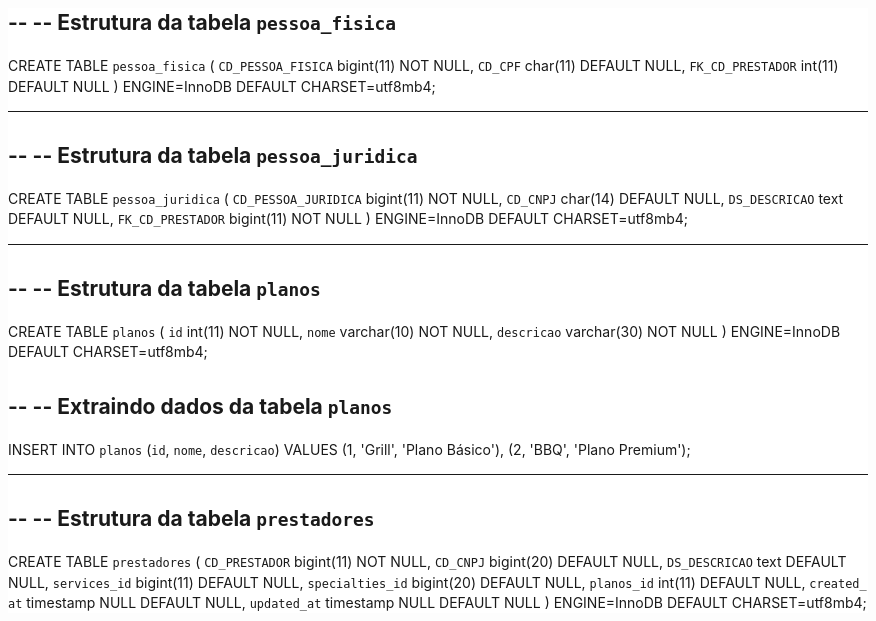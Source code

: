 --
-- Estrutura da tabela `pessoa_fisica`
--

CREATE TABLE `pessoa_fisica` (
  `CD_PESSOA_FISICA` bigint(11) NOT NULL,
  `CD_CPF` char(11) DEFAULT NULL,
  `FK_CD_PRESTADOR` int(11) DEFAULT NULL
) ENGINE=InnoDB DEFAULT CHARSET=utf8mb4;

-- --------------------------------------------------------

--
-- Estrutura da tabela `pessoa_juridica`
--

CREATE TABLE `pessoa_juridica` (
  `CD_PESSOA_JURIDICA` bigint(11) NOT NULL,
  `CD_CNPJ` char(14) DEFAULT NULL,
  `DS_DESCRICAO` text DEFAULT NULL,
  `FK_CD_PRESTADOR` bigint(11) NOT NULL
) ENGINE=InnoDB DEFAULT CHARSET=utf8mb4;

-- --------------------------------------------------------

--
-- Estrutura da tabela `planos`
--

CREATE TABLE `planos` (
  `id` int(11) NOT NULL,
  `nome` varchar(10) NOT NULL,
  `descricao` varchar(30) NOT NULL
) ENGINE=InnoDB DEFAULT CHARSET=utf8mb4;

--
-- Extraindo dados da tabela `planos`
--

INSERT INTO `planos` (`id`, `nome`, `descricao`) VALUES
(1, 'Grill', 'Plano Básico'),
(2, 'BBQ', 'Plano Premium');

-- --------------------------------------------------------

--
-- Estrutura da tabela `prestadores`
--

CREATE TABLE `prestadores` (
  `CD_PRESTADOR` bigint(11) NOT NULL,
  `CD_CNPJ` bigint(20) DEFAULT NULL,
  `DS_DESCRICAO` text DEFAULT NULL,
  `services_id` bigint(11) DEFAULT NULL,
  `specialties_id` bigint(20) DEFAULT NULL,
  `planos_id` int(11) DEFAULT NULL,
  `created_at` timestamp NULL DEFAULT NULL,
  `updated_at` timestamp NULL DEFAULT NULL
) ENGINE=InnoDB DEFAULT CHARSET=utf8mb4;
